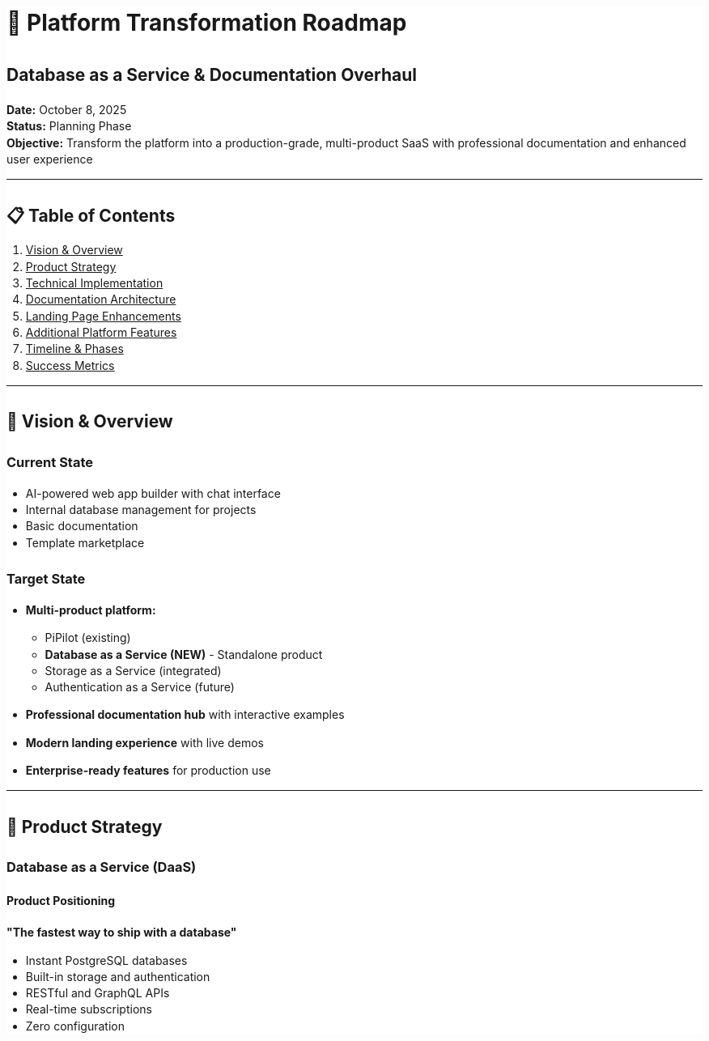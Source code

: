 # 🚀 Platform Transformation Roadmap
## Database as a Service & Documentation Overhaul

**Date:** October 8, 2025  
**Status:** Planning Phase  
**Objective:** Transform the platform into a production-grade, multi-product SaaS with professional documentation and enhanced user experience

---

## 📋 Table of Contents
1. [Vision & Overview](#vision--overview)
2. [Product Strategy](#product-strategy)
3. [Technical Implementation](#technical-implementation)
4. [Documentation Architecture](#documentation-architecture)
5. [Landing Page Enhancements](#landing-page-enhancements)
6. [Additional Platform Features](#additional-platform-features)
7. [Timeline & Phases](#timeline--phases)
8. [Success Metrics](#success-metrics)

---

## 🎯 Vision & Overview

### Current State
- AI-powered web app builder with chat interface
- Internal database management for projects
- Basic documentation
- Template marketplace

### Target State
- **Multi-product platform:**
  - PiPilot (existing)
  - **Database as a Service (NEW)** - Standalone product
  - Storage as a Service (integrated)
  - Authentication as a Service (future)
  
- **Professional documentation hub** with interactive examples
- **Modern landing experience** with live demos
- **Enterprise-ready features** for production use

---

## 🎨 Product Strategy

### Database as a Service (DaaS)

#### Product Positioning
**"The fastest way to ship with a database"**
- Instant PostgreSQL databases
- Built-in storage and authentication
- RESTful and GraphQL APIs
- Real-time subscriptions
- Zero configuration
